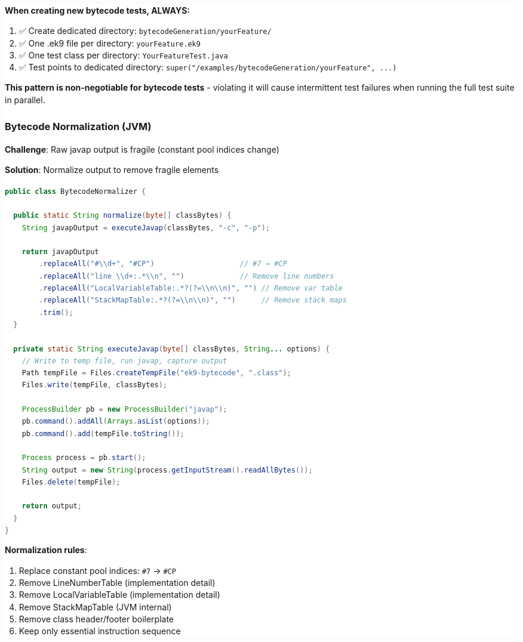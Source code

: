 **When creating new bytecode tests, ALWAYS:**
1. ✅ Create dedicated directory: `bytecodeGeneration/yourFeature/`
2. ✅ One .ek9 file per directory: `yourFeature.ek9`
3. ✅ One test class per directory: `YourFeatureTest.java`
4. ✅ Test points to dedicated directory: `super("/examples/bytecodeGeneration/yourFeature", ...)`

**This pattern is non-negotiable for bytecode tests** - violating it will cause intermittent test failures when running the full test suite in parallel.

### Bytecode Normalization (JVM)

**Challenge**: Raw javap output is fragile (constant pool indices change)

**Solution**: Normalize output to remove fragile elements

```java
public class BytecodeNormalizer {

  public static String normalize(byte[] classBytes) {
    String javapOutput = executeJavap(classBytes, "-c", "-p");

    return javapOutput
        .replaceAll("#\\d+", "#CP")                    // #7 → #CP
        .replaceAll("line \\d+:.*\\n", "")             // Remove line numbers
        .replaceAll("LocalVariableTable:.*?(?=\\n\\n)", "") // Remove var table
        .replaceAll("StackMapTable:.*?(?=\\n\\n)", "")      // Remove stack maps
        .trim();
  }

  private static String executeJavap(byte[] classBytes, String... options) {
    // Write to temp file, run javap, capture output
    Path tempFile = Files.createTempFile("ek9-bytecode", ".class");
    Files.write(tempFile, classBytes);

    ProcessBuilder pb = new ProcessBuilder("javap");
    pb.command().addAll(Arrays.asList(options));
    pb.command().add(tempFile.toString());

    Process process = pb.start();
    String output = new String(process.getInputStream().readAllBytes());
    Files.delete(tempFile);

    return output;
  }
}
```

**Normalization rules**:
1. Replace constant pool indices: `#7` → `#CP`
2. Remove LineNumberTable (implementation detail)
3. Remove LocalVariableTable (implementation detail)
4. Remove StackMapTable (JVM internal)
5. Remove class header/footer boilerplate
6. Keep only essential instruction sequence
